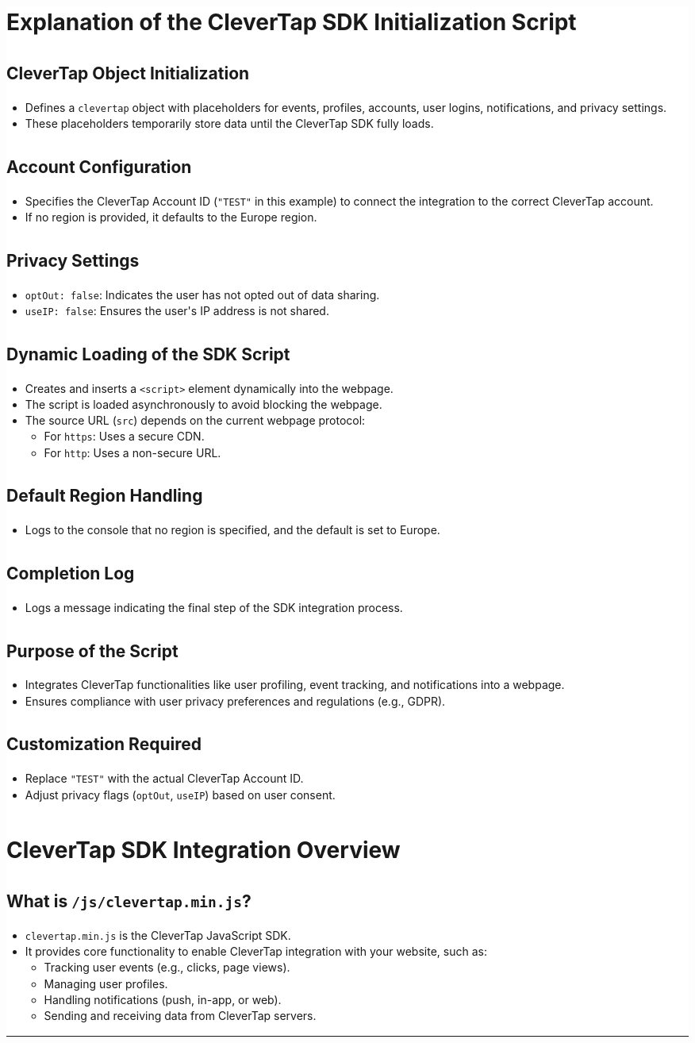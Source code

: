 # Explanation of the CleverTap SDK Initialization Script

## CleverTap Object Initialization
- Defines a `clevertap` object with placeholders for events, profiles, accounts, user logins, notifications, and privacy settings.
- These placeholders temporarily store data until the CleverTap SDK fully loads.

## Account Configuration
- Specifies the CleverTap Account ID (`"TEST"` in this example) to connect the integration to the correct CleverTap account.
- If no region is provided, it defaults to the Europe region.

## Privacy Settings
- `optOut: false`: Indicates the user has not opted out of data sharing.
- `useIP: false`: Ensures the user's IP address is not shared.

## Dynamic Loading of the SDK Script
- Creates and inserts a `<script>` element dynamically into the webpage.
- The script is loaded asynchronously to avoid blocking the webpage.
- The source URL (`src`) depends on the current webpage protocol:
  - For `https`: Uses a secure CDN.
  - For `http`: Uses a non-secure URL.

## Default Region Handling
- Logs to the console that no region is specified, and the default is set to Europe.

## Completion Log
- Logs a message indicating the final step of the SDK integration process.

## Purpose of the Script
- Integrates CleverTap functionalities like user profiling, event tracking, and notifications into a webpage.
- Ensures compliance with user privacy preferences and regulations (e.g., GDPR).

## Customization Required
- Replace `"TEST"` with the actual CleverTap Account ID.
- Adjust privacy flags (`optOut`, `useIP`) based on user consent.


# CleverTap SDK Integration Overview

## What is `/js/clevertap.min.js`?
- `clevertap.min.js` is the CleverTap JavaScript SDK.
- It provides core functionality to enable CleverTap integration with your website, such as:
  - Tracking user events (e.g., clicks, page views).
  - Managing user profiles.
  - Handling notifications (push, in-app, or web).
  - Sending and receiving data from CleverTap servers.

---